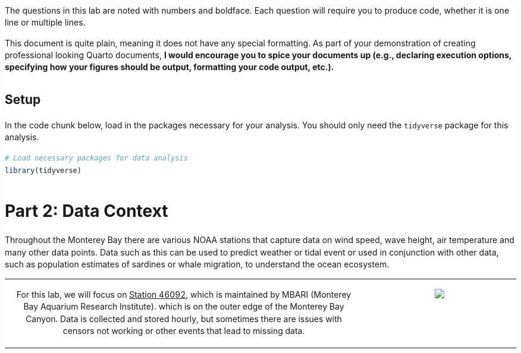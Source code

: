 The questions in this lab are noted with numbers and boldface. Each
question will require you to produce code, whether it is one line or
multiple lines.

This document is quite plain, meaning it does not have any special
formatting. As part of your demonstration of creating professional
looking Quarto documents, **I would encourage you to spice your
documents up (e.g., declaring execution options, specifying how your
figures should be output, formatting your code output, etc.).**

## Setup

In the code chunk below, load in the packages necessary for your
analysis. You should only need the `tidyverse` package for this
analysis.

``` r
# Load necessary packages for data analysis
library(tidyverse)
```

# Part 2: Data Context

Throughout the Monterey Bay there are various NOAA stations that capture
data on wind speed, wave height, air temperature and many other data
points. Data such as this can be used to predict weather or tidal event
or used in conjunction with other data, such as population estimates of
sardines or whale migration, to understand the ocean ecosystem.

<div>

<table>
<colgroup>
<col style="width: 70%" />
<col style="width: 30%" />
</colgroup>
<tbody>
<tr class="odd">
<td style="text-align: center;"><div id="first-column" width="70.0%"
data-layout-align="center">
<p>For this lab, we will focus on <a
href="https://www.ndbc.noaa.gov/station_history.php?station=46092">Station
46092</a>, which is maintained by MBARI (Monterey Bay Aquarium Research
Institute). which is on the outer edge of the Monterey Bay Canyon. Data
is collected and stored hourly, but sometimes there are issues with
censors not working or other events that lead to missing data.</p>
</div></td>
<td style="text-align: center;"><div id="second-column" width="30.0%"
data-layout-align="center">
<p><img src="images/mbari-station-46092.png"
data-fig-alt="A topographical map of the Monterey Bay, CA region with the buoy 46092 indicated near the Monterey Bay Cayon outer edge."
data-fig.extended="false" /></p>
</div></td>
</tr>
</tbody>
</table>
